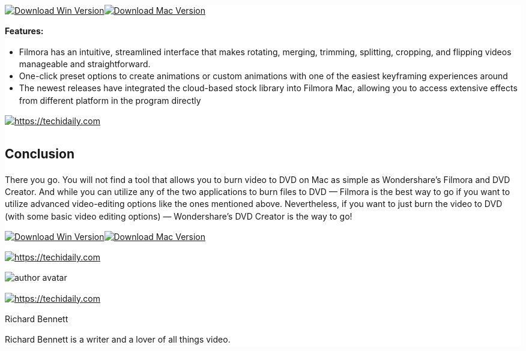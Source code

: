 [![Download Win Version](https://images.wondershare.com/filmora/guide/download-btn-win.jpg)](https://tools.techidaily.com/wondershare/filmora/download/)[![Download Mac Version](https://images.wondershare.com/filmora/guide/download-btn-mac.jpg)](https://tools.techidaily.com/wondershare/filmora/download/)

**Features:**

* Filmora has an intuitive, streamlined interface that makes rotating, merging, trimming, splitting, cropping, and flipping videos manageable and straightforward.
* One-click preset options to create animations or custom animations with one of the easiest keyframing experiences around
* The newest releases have integrated the cloud-based stock library into Filmora Mac, allowing you to access extensive effects from different platform in the program directly


<a href="https://aligracehair.sjv.io/c/5597632/2115951/19272" target="_top" id="2115951">
  <img src="//a.impactradius-go.com/display-ad/19272-2115951" border="0" alt="https://techidaily.com" width="728" height="90"/>
</a>
<img height="0" width="0" src="https://aligracehair.sjv.io/i/5597632/2115951/19272" style="position:absolute;visibility:hidden;" border="0" />

##  

## Conclusion

There you go. You will not find a tool that allows you to burn video to DVD on Mac as simple as Wondershare’s Filmora and DVD Creator. And while you can utilize any of the two applications to burn files to DVD — Filmora is the best way to go if you want to utilize advanced video-editing options like the ones mentioned above. Nevertheless, if you want to just burn the video to DVD (with some basic video editing options) — Wondershare’s DVD Creator is the way to go!

[![Download Win Version](https://images.wondershare.com/filmora/guide/download-btn-win.jpg)](https://tools.techidaily.com/wondershare/filmora/download/)[![Download Mac Version](https://images.wondershare.com/filmora/guide/download-btn-mac.jpg)](https://tools.techidaily.com/wondershare/filmora/download/)


<a href="https://appsumo.8odi.net/c/5597632/2128842/7443" target="_top" id="2128842">
  <img src="//a.impactradius-go.com/display-ad/7443-2128842" border="0" alt="https://techidaily.com" width="600" height="90"/>
</a>
<img height="0" width="0" src="https://appsumo.8odi.net/i/5597632/2128842/7443" style="position:absolute;visibility:hidden;" border="0" />

![author avatar](https://images.wondershare.com/filmora/article-images/richard-bennett.jpg)


<a href="https://appsumo.8odi.net/c/5597632/2118325/7443" target="_top" id="2118325">
  <img src="//a.impactradius-go.com/display-ad/7443-2118325" border="0" alt="https://techidaily.com" width="728" height="90"/>
</a>
<img height="0" width="0" src="https://appsumo.8odi.net/i/5597632/2118325/7443" style="position:absolute;visibility:hidden;" border="0" />

Richard Bennett

Richard Bennett is a writer and a lover of all things video.
